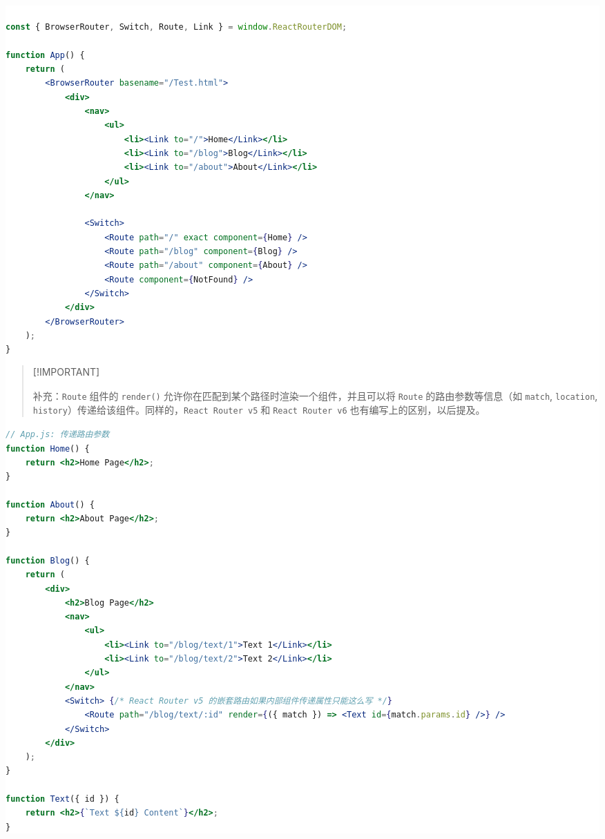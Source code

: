 ```jsx

const { BrowserRouter, Switch, Route, Link } = window.ReactRouterDOM;

function App() {
    return (
        <BrowserRouter basename="/Test.html">
            <div>
                <nav>
                    <ul>
                        <li><Link to="/">Home</Link></li>
                        <li><Link to="/blog">Blog</Link></li>
                        <li><Link to="/about">About</Link></li>
                    </ul>
                </nav>

                <Switch>
                    <Route path="/" exact component={Home} />
                    <Route path="/blog" component={Blog} />
                    <Route path="/about" component={About} />
                    <Route component={NotFound} />
                </Switch>
            </div>
        </BrowserRouter>
    );
}

```

>   [!IMPORTANT]
>
>   补充：`Route` 组件的 `render()` 允许你在匹配到某个路径时渲染一个组件，并且可以将 `Route` 的路由参数等信息（如 `match`, `location`, `history`）传递给该组件。同样的，`React Router v5` 和 `React Router v6` 也有编写上的区别，以后提及。 

```jsx
// App.js: 传递路由参数
function Home() {
    return <h2>Home Page</h2>;
}

function About() {
    return <h2>About Page</h2>;
}

function Blog() {
    return (
        <div>
            <h2>Blog Page</h2>
            <nav>
                <ul>
                    <li><Link to="/blog/text/1">Text 1</Link></li>
                    <li><Link to="/blog/text/2">Text 2</Link></li>
                </ul>
            </nav>
            <Switch> {/* React Router v5 的嵌套路由如果内部组件传递属性只能这么写 */}
                <Route path="/blog/text/:id" render={({ match }) => <Text id={match.params.id} />} />
            </Switch>
        </div>
    );
}

function Text({ id }) {
    return <h2>{`Text ${id} Content`}</h2>;
}
```